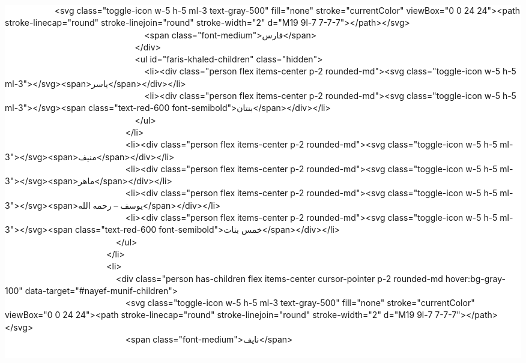 &nbsp; &nbsp; &nbsp; &nbsp; &nbsp; &nbsp; &nbsp; &nbsp; &nbsp; &nbsp; &nbsp;&lt;svg class=&quot;toggle-icon w-5 h-5 ml-3 text-gray-500&quot; fill=&quot;none&quot; stroke=&quot;currentColor&quot; viewBox=&quot;0 0 24 24&quot;&gt;&lt;path stroke-linecap=&quot;round&quot; stroke-linejoin=&quot;round&quot; stroke-width=&quot;2&quot; d=&quot;M19 9l-7 7-7-7&quot;&gt;&lt;/path&gt;&lt;/svg&gt;<br> &nbsp; &nbsp; &nbsp; &nbsp; &nbsp; &nbsp; &nbsp; &nbsp; &nbsp; &nbsp; &nbsp; &nbsp; &nbsp; &nbsp; &nbsp; &nbsp; &nbsp; &nbsp; &nbsp; &nbsp; &nbsp; &nbsp; &nbsp; &nbsp; &nbsp; &nbsp; &nbsp; &nbsp; &nbsp; &nbsp;&lt;span class=&quot;font-medium&quot;&gt;&#1601;&#1575;&#1585;&#1587;&lt;/span&gt;<br> &nbsp; &nbsp; &nbsp; &nbsp; &nbsp; &nbsp; &nbsp; &nbsp; &nbsp; &nbsp; &nbsp; &nbsp; &nbsp; &nbsp; &nbsp; &nbsp; &nbsp; &nbsp; &nbsp; &nbsp; &nbsp; &nbsp; &nbsp; &nbsp; &nbsp; &nbsp; &nbsp; &nbsp;&lt;/div&gt;<br> &nbsp; &nbsp; &nbsp; &nbsp; &nbsp; &nbsp; &nbsp; &nbsp; &nbsp; &nbsp; &nbsp; &nbsp; &nbsp; &nbsp; &nbsp; &nbsp; &nbsp; &nbsp; &nbsp; &nbsp; &nbsp; &nbsp; &nbsp; &nbsp; &nbsp; &nbsp; &nbsp; &nbsp;&lt;ul id=&quot;faris-khaled-children&quot; class=&quot;hidden&quot;&gt;<br> &nbsp; &nbsp; &nbsp; &nbsp; &nbsp; &nbsp; &nbsp; &nbsp; &nbsp; &nbsp; &nbsp; &nbsp; &nbsp; &nbsp; &nbsp; &nbsp; &nbsp; &nbsp; &nbsp; &nbsp; &nbsp; &nbsp; &nbsp; &nbsp; &nbsp; &nbsp; &nbsp; &nbsp; &nbsp; &nbsp;&lt;li&gt;&lt;div class=&quot;person flex items-center p-2 rounded-md&quot;&gt;&lt;svg class=&quot;toggle-icon w-5 h-5 ml-3&quot;&gt;&lt;/svg&gt;&lt;span&gt;&#1610;&#1575;&#1587;&#1585;&lt;/span&gt;&lt;/div&gt;&lt;/li&gt;<br> &nbsp; &nbsp; &nbsp; &nbsp; &nbsp; &nbsp; &nbsp; &nbsp; &nbsp; &nbsp; &nbsp; &nbsp; &nbsp; &nbsp; &nbsp; &nbsp; &nbsp; &nbsp; &nbsp; &nbsp; &nbsp; &nbsp; &nbsp; &nbsp; &nbsp; &nbsp; &nbsp; &nbsp; &nbsp; &nbsp;&lt;li&gt;&lt;div class=&quot;person flex items-center p-2 rounded-md&quot;&gt;&lt;svg class=&quot;toggle-icon w-5 h-5 ml-3&quot;&gt;&lt;/svg&gt;&lt;span class=&quot;text-red-600 font-semibold&quot;&gt;&#1576;&#1606;&#1578;&#1575;&#1606;&lt;/span&gt;&lt;/div&gt;&lt;/li&gt;<br> &nbsp; &nbsp; &nbsp; &nbsp; &nbsp; &nbsp; &nbsp; &nbsp; &nbsp; &nbsp; &nbsp; &nbsp; &nbsp; &nbsp; &nbsp; &nbsp; &nbsp; &nbsp; &nbsp; &nbsp; &nbsp; &nbsp; &nbsp; &nbsp; &nbsp; &nbsp; &nbsp; &nbsp;&lt;/ul&gt;<br> &nbsp; &nbsp; &nbsp; &nbsp; &nbsp; &nbsp; &nbsp; &nbsp; &nbsp; &nbsp; &nbsp; &nbsp; &nbsp; &nbsp; &nbsp; &nbsp; &nbsp; &nbsp; &nbsp; &nbsp; &nbsp; &nbsp; &nbsp; &nbsp; &nbsp; &nbsp;&lt;/li&gt;<br> &nbsp; &nbsp; &nbsp; &nbsp; &nbsp; &nbsp; &nbsp; &nbsp; &nbsp; &nbsp; &nbsp; &nbsp; &nbsp; &nbsp; &nbsp; &nbsp; &nbsp; &nbsp; &nbsp; &nbsp; &nbsp; &nbsp; &nbsp; &nbsp; &nbsp; &nbsp;&lt;li&gt;&lt;div class=&quot;person flex items-center p-2 rounded-md&quot;&gt;&lt;svg class=&quot;toggle-icon w-5 h-5 ml-3&quot;&gt;&lt;/svg&gt;&lt;span&gt;&#1605;&#1606;&#1610;&#1601;&lt;/span&gt;&lt;/div&gt;&lt;/li&gt;<br> &nbsp; &nbsp; &nbsp; &nbsp; &nbsp; &nbsp; &nbsp; &nbsp; &nbsp; &nbsp; &nbsp; &nbsp; &nbsp; &nbsp; &nbsp; &nbsp; &nbsp; &nbsp; &nbsp; &nbsp; &nbsp; &nbsp; &nbsp; &nbsp; &nbsp; &nbsp;&lt;li&gt;&lt;div class=&quot;person flex items-center p-2 rounded-md&quot;&gt;&lt;svg class=&quot;toggle-icon w-5 h-5 ml-3&quot;&gt;&lt;/svg&gt;&lt;span&gt;&#1605;&#1575;&#1607;&#1585;&lt;/span&gt;&lt;/div&gt;&lt;/li&gt;<br> &nbsp; &nbsp; &nbsp; &nbsp; &nbsp; &nbsp; &nbsp; &nbsp; &nbsp; &nbsp; &nbsp; &nbsp; &nbsp; &nbsp; &nbsp; &nbsp; &nbsp; &nbsp; &nbsp; &nbsp; &nbsp; &nbsp; &nbsp; &nbsp; &nbsp; &nbsp;&lt;li&gt;&lt;div class=&quot;person flex items-center p-2 rounded-md&quot;&gt;&lt;svg class=&quot;toggle-icon w-5 h-5 ml-3&quot;&gt;&lt;/svg&gt;&lt;span&gt;&#1610;&#1608;&#1587;&#1601; &ndash; &#1585;&#1581;&#1605;&#1607; &#1575;&#1604;&#1604;&#1607;&lt;/span&gt;&lt;/div&gt;&lt;/li&gt;<br> &nbsp; &nbsp; &nbsp; &nbsp; &nbsp; &nbsp; &nbsp; &nbsp; &nbsp; &nbsp; &nbsp; &nbsp; &nbsp; &nbsp; &nbsp; &nbsp; &nbsp; &nbsp; &nbsp; &nbsp; &nbsp; &nbsp; &nbsp; &nbsp; &nbsp; &nbsp;&lt;li&gt;&lt;div class=&quot;person flex items-center p-2 rounded-md&quot;&gt;&lt;svg class=&quot;toggle-icon w-5 h-5 ml-3&quot;&gt;&lt;/svg&gt;&lt;span class=&quot;text-red-600 font-semibold&quot;&gt;&#1582;&#1605;&#1587; &#1576;&#1606;&#1575;&#1578;&lt;/span&gt;&lt;/div&gt;&lt;/li&gt;<br> &nbsp; &nbsp; &nbsp; &nbsp; &nbsp; &nbsp; &nbsp; &nbsp; &nbsp; &nbsp; &nbsp; &nbsp; &nbsp; &nbsp; &nbsp; &nbsp; &nbsp; &nbsp; &nbsp; &nbsp; &nbsp; &nbsp; &nbsp; &nbsp;&lt;/ul&gt;<br> &nbsp; &nbsp; &nbsp; &nbsp; &nbsp; &nbsp; &nbsp; &nbsp; &nbsp; &nbsp; &nbsp; &nbsp; &nbsp; &nbsp; &nbsp; &nbsp; &nbsp; &nbsp; &nbsp; &nbsp; &nbsp; &nbsp;&lt;/li&gt;<br> &nbsp; &nbsp; &nbsp; &nbsp; &nbsp; &nbsp; &nbsp; &nbsp; &nbsp; &nbsp; &nbsp; &nbsp; &nbsp; &nbsp; &nbsp; &nbsp; &nbsp; &nbsp; &nbsp; &nbsp; &nbsp; &nbsp;&lt;li&gt;<br> &nbsp; &nbsp; &nbsp; &nbsp; &nbsp; &nbsp; &nbsp; &nbsp; &nbsp; &nbsp; &nbsp; &nbsp; &nbsp; &nbsp; &nbsp; &nbsp; &nbsp; &nbsp; &nbsp; &nbsp; &nbsp; &nbsp; &nbsp; &nbsp;&lt;div class=&quot;person has-children flex items-center cursor-pointer p-2 rounded-md hover:bg-gray-100&quot; data-target=&quot;#nayef-munif-children&quot;&gt;<br> &nbsp; &nbsp; &nbsp; &nbsp; &nbsp; &nbsp; &nbsp; &nbsp; &nbsp; &nbsp; &nbsp; &nbsp; &nbsp; &nbsp; &nbsp; &nbsp; &nbsp; &nbsp; &nbsp; &nbsp; &nbsp; &nbsp; &nbsp; &nbsp; &nbsp; &nbsp;&lt;svg class=&quot;toggle-icon w-5 h-5 ml-3 text-gray-500&quot; fill=&quot;none&quot; stroke=&quot;currentColor&quot; viewBox=&quot;0 0 24 24&quot;&gt;&lt;path stroke-linecap=&quot;round&quot; stroke-linejoin=&quot;round&quot; stroke-width=&quot;2&quot; d=&quot;M19 9l-7 7-7-7&quot;&gt;&lt;/path&gt;&lt;/svg&gt;<br> &nbsp; &nbsp; &nbsp; &nbsp; &nbsp; &nbsp; &nbsp; &nbsp; &nbsp; &nbsp; &nbsp; &nbsp; &nbsp; &nbsp; &nbsp; &nbsp; &nbsp; &nbsp; &nbsp; &nbsp; &nbsp; &nbsp; &nbsp; &nbsp; &nbsp; &nbsp;&lt;span class=&quot;font-medium&quot;&gt;&#1606;&#1575;&#1610;&#1601;&lt;/span&gt;<br> &nbsp; &nbsp; &nbsp; &nbsp; &nbsp; &nbsp; &nbsp;